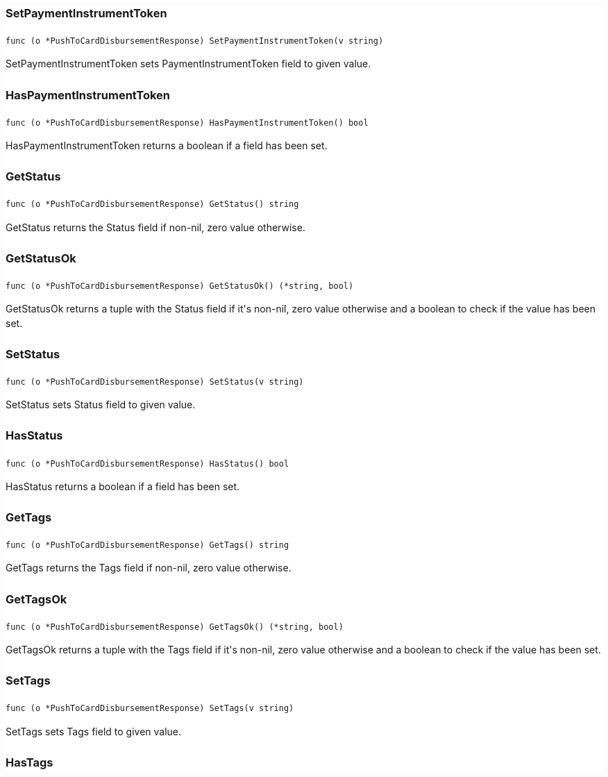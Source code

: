 ### SetPaymentInstrumentToken

`func (o *PushToCardDisbursementResponse) SetPaymentInstrumentToken(v string)`

SetPaymentInstrumentToken sets PaymentInstrumentToken field to given value.

### HasPaymentInstrumentToken

`func (o *PushToCardDisbursementResponse) HasPaymentInstrumentToken() bool`

HasPaymentInstrumentToken returns a boolean if a field has been set.

### GetStatus

`func (o *PushToCardDisbursementResponse) GetStatus() string`

GetStatus returns the Status field if non-nil, zero value otherwise.

### GetStatusOk

`func (o *PushToCardDisbursementResponse) GetStatusOk() (*string, bool)`

GetStatusOk returns a tuple with the Status field if it's non-nil, zero value otherwise
and a boolean to check if the value has been set.

### SetStatus

`func (o *PushToCardDisbursementResponse) SetStatus(v string)`

SetStatus sets Status field to given value.

### HasStatus

`func (o *PushToCardDisbursementResponse) HasStatus() bool`

HasStatus returns a boolean if a field has been set.

### GetTags

`func (o *PushToCardDisbursementResponse) GetTags() string`

GetTags returns the Tags field if non-nil, zero value otherwise.

### GetTagsOk

`func (o *PushToCardDisbursementResponse) GetTagsOk() (*string, bool)`

GetTagsOk returns a tuple with the Tags field if it's non-nil, zero value otherwise
and a boolean to check if the value has been set.

### SetTags

`func (o *PushToCardDisbursementResponse) SetTags(v string)`

SetTags sets Tags field to given value.

### HasTags
